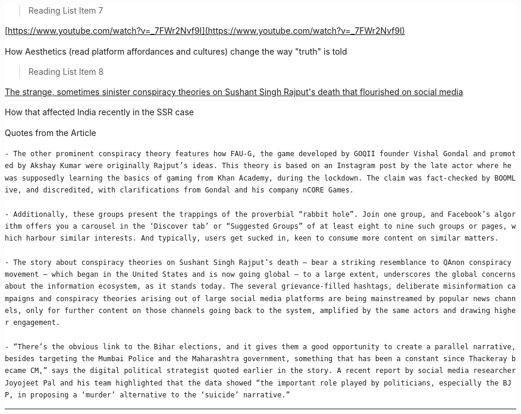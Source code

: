 >Reading List Item 7

[https://www.youtube.com/watch?v=_7FWr2Nvf9I](https://www.youtube.com/watch?v=_7FWr2Nvf9I)

How Aesthetics (read platform affordances and cultures) change the way "truth" is told

>Reading List Item 8

[The strange, sometimes sinister conspiracy theories on Sushant Singh Rajput's death that flourished on social media](https://economictimes.indiatimes.com/tech/internet/the-strange-sometimes-sinister-conspiracy-theories-on-sushant-singh-rajputs-death-that-flourished-on-social-media/articleshow/78636570.cms)

How that affected India recently in the SSR case

Quotes from the Article

    - The other prominent conspiracy theory features how FAU-G, the game developed by GOQII founder Vishal Gondal and promoted by Akshay Kumar were originally Rajput’s ideas. This theory is based on an Instagram post by the late actor where he was supposedly learning the basics of gaming from Khan Academy, during the lockdown. The claim was fact-checked by BOOMLive, and discredited, with clarifications from Gondal and his company nCORE Games.

	- Additionally, these groups present the trappings of the proverbial “rabbit hole”. Join one group, and Facebook’s algorithm offers you a carousel in the ‘Discover tab’ or “Suggested Groups” of at least eight to nine such groups or pages, which harbour similar interests. And typically, users get sucked in, keen to consume more content on similar matters.

	- The story about conspiracy theories on Sushant Singh Rajput’s death – bear a striking resemblance to QAnon conspiracy movement — which began in the United States and is now going global — to a large extent, underscores the global concerns about the information ecosystem, as it stands today. The several grievance-filled hashtags, deliberate misinformation campaigns and conspiracy theories arising out of large social media platforms are being mainstreamed by popular news channels, only for further content on those channels going back to the system, amplified by the same actors and drawing higher engagement.

	- “There’s the obvious link to the Bihar elections, and it gives them a good opportunity to create a parallel narrative, besides targeting the Mumbai Police and the Maharashtra government, something that has been a constant since Thackeray became CM,” says the digital political strategist quoted earlier in the story. A recent report by social media researcher Joyojeet Pal and his team highlighted that the data showed “the important role played by politicians, especially the BJP, in proposing a ‘murder’ alternative to the ‘suicide’ narrative.”

---


